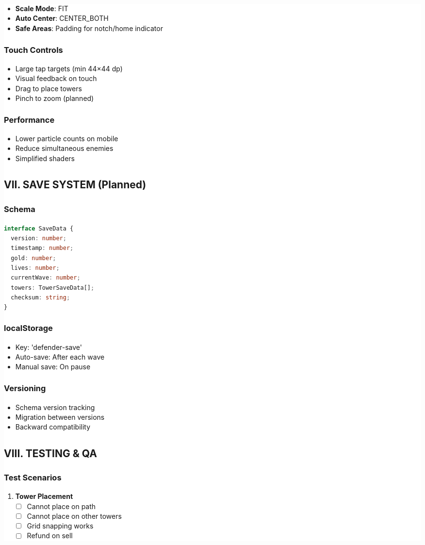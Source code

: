 - **Scale Mode**: FIT
- **Auto Center**: CENTER_BOTH
- **Safe Areas**: Padding for notch/home indicator

### Touch Controls

- Large tap targets (min 44×44 dp)
- Visual feedback on touch
- Drag to place towers
- Pinch to zoom (planned)

### Performance

- Lower particle counts on mobile
- Reduce simultaneous enemies
- Simplified shaders

## VII. SAVE SYSTEM (Planned)

### Schema

```typescript
interface SaveData {
  version: number;
  timestamp: number;
  gold: number;
  lives: number;
  currentWave: number;
  towers: TowerSaveData[];
  checksum: string;
}
```

### localStorage

- Key: 'defender-save'
- Auto-save: After each wave
- Manual save: On pause

### Versioning

- Schema version tracking
- Migration between versions
- Backward compatibility

## VIII. TESTING & QA

### Test Scenarios

1. **Tower Placement**
   - [ ] Cannot place on path
   - [ ] Cannot place on other towers
   - [ ] Grid snapping works
   - [ ] Refund on sell
